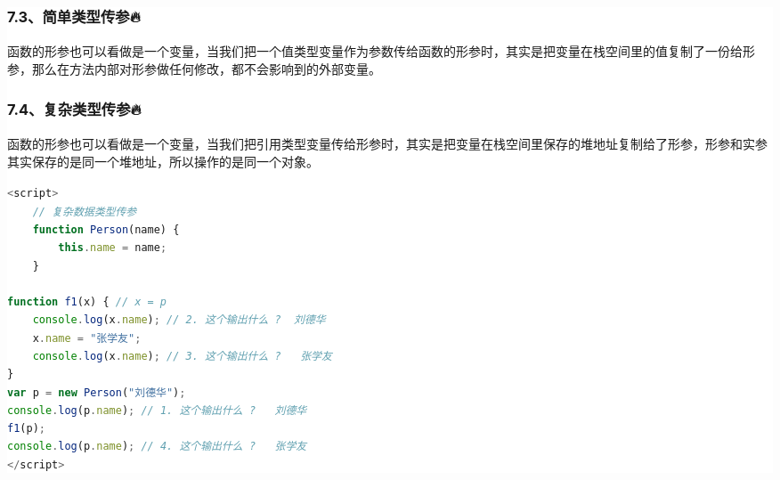 

### 7.3、简单类型传参🔥

函数的形参也可以看做是一个变量，当我们把一个值类型变量作为参数传给函数的形参时，其实是把变量在栈空间里的值复制了一份给形参，那么在方法内部对形参做任何修改，都不会影响到的外部变量。

<script>
    // 简单数据类型传参
    function fn(a) {
        a++;
        console.log(a);
    }
    var x = 10;
    fn(x);
    console.log(x);
</script>



### 7.4、复杂类型传参🔥

函数的形参也可以看做是一个变量，当我们把引用类型变量传给形参时，其实是把变量在栈空间里保存的堆地址复制给了形参，形参和实参其实保存的是同一个堆地址，所以操作的是同一个对象。

```javascript
<script>
    // 复杂数据类型传参
    function Person(name) {
        this.name = name;
    }

function f1(x) { // x = p
    console.log(x.name); // 2. 这个输出什么 ?  刘德华   
    x.name = "张学友";
    console.log(x.name); // 3. 这个输出什么 ?   张学友
}
var p = new Person("刘德华");
console.log(p.name); // 1. 这个输出什么 ?   刘德华 
f1(p);
console.log(p.name); // 4. 这个输出什么 ?   张学友
</script>
```

